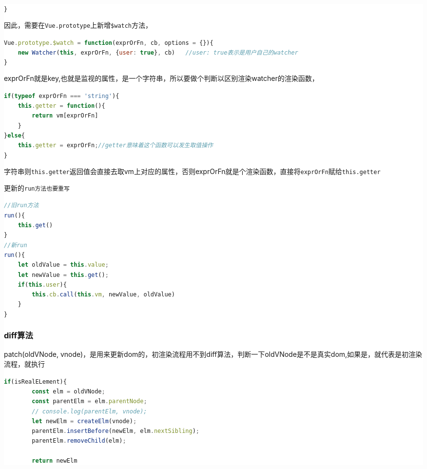 ```js
}
```

因此，需要在`Vue.prototype`上新增`$watch`方法，

```js
Vue.prototype.$watch = function(exprOrFn, cb, options = {}){
    new Watcher(this, exprOrFn, {user: true}, cb)	//user: true表示是用户自己的watcher
}
```

exprOrFn就是key,也就是监视的属性，是一个字符串，所以要做个判断以区别渲染watcher的渲染函数，

```js
if(typeof exprOrFn === 'string'){
    this.getter = function(){
        return vm[exprOrFn]
    }
}else{
    this.getter = exprOrFn;//getter意味着这个函数可以发生取值操作
}
```

字符串则`this.getter`返回值会直接去取vm上对应的属性，否则exprOrFn就是个渲染函数，直接将`exprOrFn`赋给`this.getter`

更新的`run方法也要重写`

```js
//旧run方法
run(){
	this.get()
}
//新run
run(){
    let oldValue = this.value;
    let newValue = this.get();
    if(this.user){
        this.cb.call(this.vm, newValue, oldValue)
    }
}
```



### diff算法

patch(oldVNode, vnode)，是用来更新dom的，初渲染流程用不到diff算法，判断一下oldVNode是不是真实dom,如果是，就代表是初渲染流程，就执行

```js
if(isRealELement){
        const elm = oldVNode;
        const parentElm = elm.parentNode;
        // console.log(parentElm, vnode);
        let newElm = createElm(vnode);
        parentElm.insertBefore(newElm, elm.nextSibling);
        parentElm.removeChild(elm);

        return newElm
```
